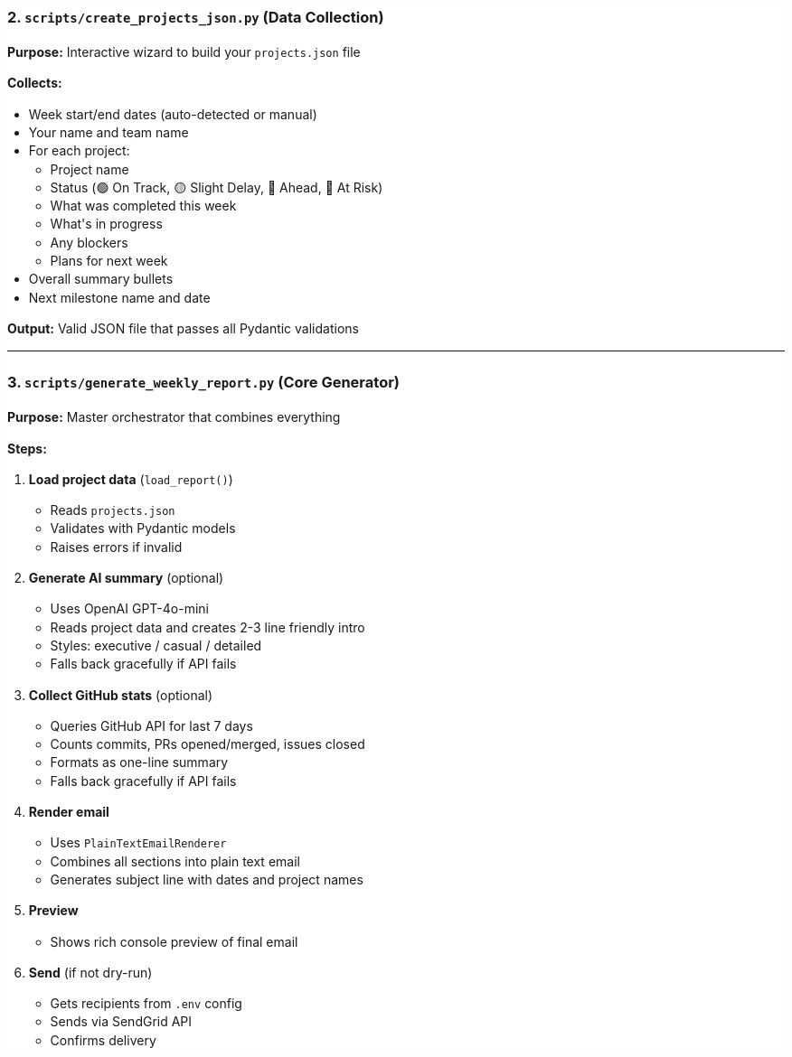 
### 2. **`scripts/create_projects_json.py`** (Data Collection)

**Purpose:** Interactive wizard to build your `projects.json` file

**Collects:**
- Week start/end dates (auto-detected or manual)
- Your name and team name
- For each project:
  - Project name
  - Status (🟢 On Track, 🟡 Slight Delay, 🔵 Ahead, 🔴 At Risk)
  - What was completed this week
  - What's in progress
  - Any blockers
  - Plans for next week
- Overall summary bullets
- Next milestone name and date

**Output:** Valid JSON file that passes all Pydantic validations

---

### 3. **`scripts/generate_weekly_report.py`** (Core Generator)

**Purpose:** Master orchestrator that combines everything

**Steps:**

1. **Load project data** (`load_report()`)
   - Reads `projects.json`
   - Validates with Pydantic models
   - Raises errors if invalid

2. **Generate AI summary** (optional)
   - Uses OpenAI GPT-4o-mini
   - Reads project data and creates 2-3 line friendly intro
   - Styles: executive / casual / detailed
   - Falls back gracefully if API fails

3. **Collect GitHub stats** (optional)
   - Queries GitHub API for last 7 days
   - Counts commits, PRs opened/merged, issues closed
   - Formats as one-line summary
   - Falls back gracefully if API fails

4. **Render email**
   - Uses `PlainTextEmailRenderer`
   - Combines all sections into plain text email
   - Generates subject line with dates and project names

5. **Preview**
   - Shows rich console preview of final email

6. **Send** (if not dry-run)
   - Gets recipients from `.env` config
   - Sends via SendGrid API
   - Confirms delivery
